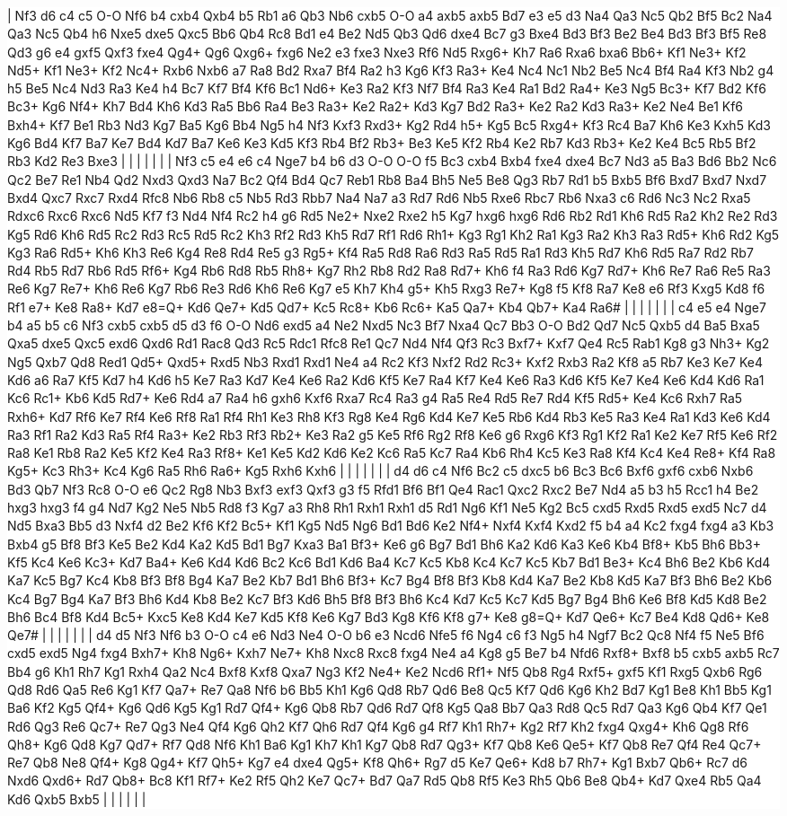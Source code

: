 | Nf3 d6 c4 c5 O-O Nf6 b4 cxb4 Qxb4 b5 Rb1 a6 Qb3 Nb6 cxb5 O-O a4 axb5 axb5 Bd7 e3 e5 d3 Na4 Qa3 Nc5 Qb2 Bf5 Bc2 Na4 Qa3 Nc5 Qb4 h6 Nxe5 dxe5 Qxc5 Bb6 Qb4 Rc8 Bd1 e4 Be2 Nd5 Qb3 Qd6 dxe4 Bc7 g3 Bxe4 Bd3 Bf3 Be2 Be4 Bd3 Bf3 Bf5 Re8 Qd3 g6 e4 gxf5 Qxf3 fxe4 Qg4+ Qg6 Qxg6+ fxg6 Ne2 e3 fxe3 Nxe3 Rf6 Nd5 Rxg6+ Kh7 Ra6 Rxa6 bxa6 Bb6+ Kf1 Ne3+ Kf2 Nd5+ Kf1 Ne3+ Kf2 Nc4+ Rxb6 Nxb6 a7 Ra8 Bd2 Rxa7 Bf4 Ra2 h3 Kg6 Kf3 Ra3+ Ke4 Nc4 Nc1 Nb2 Be5 Nc4 Bf4 Ra4 Kf3 Nb2 g4 h5 Be5 Nc4 Nd3 Ra3 Ke4 h4 Bc7 Kf7 Bf4 Kf6 Bc1 Nd6+ Ke3 Ra2 Kf3 Nf7 Bf4 Ra3 Ke4 Ra1 Bd2 Ra4+ Ke3 Ng5 Bc3+ Kf7 Bd2 Kf6 Bc3+ Kg6 Nf4+ Kh7 Bd4 Kh6 Kd3 Ra5 Bb6 Ra4 Be3 Ra3+ Ke2 Ra2+ Kd3 Kg7 Bd2 Ra3+ Ke2 Ra2 Kd3 Ra3+ Ke2 Ne4 Be1 Kf6 Bxh4+ Kf7 Be1 Rb3 Nd3 Kg7 Ba5 Kg6 Bb4 Ng5 h4 Nf3 Kxf3 Rxd3+ Kg2 Rd4 h5+ Kg5 Bc5 Rxg4+ Kf3 Rc4 Ba7 Kh6 Ke3 Kxh5 Kd3 Kg6 Bd4 Kf7 Ba7 Ke7 Bd4 Kd7 Ba7 Ke6 Ke3 Kd5 Kf3 Rb4 Bf2 Rb3+ Be3 Ke5 Kf2 Rb4 Ke2 Rb7 Kd3 Rb3+ Ke2 Ke4 Bc5 Rb5 Bf2 Rb3 Kd2 Re3 Bxe3 |  |  |  |  |  |
| Nf3 c5 e4 e6 c4 Nge7 b4 b6 d3 O-O O-O f5 Bc3 cxb4 Bxb4 fxe4 dxe4 Bc7 Nd3 a5 Ba3 Bd6 Bb2 Nc6 Qc2 Be7 Re1 Nb4 Qd2 Nxd3 Qxd3 Na7 Bc2 Qf4 Bd4 Qc7 Reb1 Rb8 Ba4 Bh5 Ne5 Be8 Qg3 Rb7 Rd1 b5 Bxb5 Bf6 Bxd7 Bxd7 Nxd7 Bxd4 Qxc7 Rxc7 Rxd4 Rfc8 Nb6 Rb8 c5 Nb5 Rd3 Rbb7 Na4 Na7 a3 Rd7 Rd6 Nb5 Rxe6 Rbc7 Rb6 Nxa3 c6 Rd6 Nc3 Nc2 Rxa5 Rdxc6 Rxc6 Rxc6 Nd5 Kf7 f3 Nd4 Nf4 Rc2 h4 g6 Rd5 Ne2+ Nxe2 Rxe2 h5 Kg7 hxg6 hxg6 Rd6 Rb2 Rd1 Kh6 Rd5 Ra2 Kh2 Re2 Rd3 Kg5 Rd6 Kh6 Rd5 Rc2 Rd3 Rc5 Rd5 Rc2 Kh3 Rf2 Rd3 Kh5 Rd7 Rf1 Rd6 Rh1+ Kg3 Rg1 Kh2 Ra1 Kg3 Ra2 Kh3 Ra3 Rd5+ Kh6 Rd2 Kg5 Kg3 Ra6 Rd5+ Kh6 Kh3 Re6 Kg4 Re8 Rd4 Re5 g3 Rg5+ Kf4 Ra5 Rd8 Ra6 Rd3 Ra5 Rd5 Ra1 Rd3 Kh5 Rd7 Kh6 Rd5 Ra7 Rd2 Rb7 Rd4 Rb5 Rd7 Rb6 Rd5 Rf6+ Kg4 Rb6 Rd8 Rb5 Rh8+ Kg7 Rh2 Rb8 Rd2 Ra8 Rd7+ Kh6 f4 Ra3 Rd6 Kg7 Rd7+ Kh6 Re7 Ra6 Re5 Ra3 Re6 Kg7 Re7+ Kh6 Re6 Kg7 Rb6 Re3 Rd6 Kh6 Re6 Kg7 e5 Kh7 Kh4 g5+ Kh5 Rxg3 Re7+ Kg8 f5 Kf8 Ra7 Ke8 e6 Rf3 Kxg5 Kd8 f6 Rf1 e7+ Ke8 Ra8+ Kd7 e8=Q+ Kd6 Qe7+ Kd5 Qd7+ Kc5 Rc8+ Kb6 Rc6+ Ka5 Qa7+ Kb4 Qb7+ Ka4 Ra6# |  |  |  |  |  |
| c4 e5 e4 Nge7 b4 a5 b5 c6 Nf3 cxb5 cxb5 d5 d3 f6 O-O Nd6 exd5 a4 Ne2 Nxd5 Nc3 Bf7 Nxa4 Qc7 Bb3 O-O Bd2 Qd7 Nc5 Qxb5 d4 Ba5 Bxa5 Qxa5 dxe5 Qxc5 exd6 Qxd6 Rd1 Rac8 Qd3 Rc5 Rdc1 Rfc8 Re1 Qc7 Nd4 Nf4 Qf3 Rc3 Bxf7+ Kxf7 Qe4 Rc5 Rab1 Kg8 g3 Nh3+ Kg2 Ng5 Qxb7 Qd8 Red1 Qd5+ Qxd5+ Rxd5 Nb3 Rxd1 Rxd1 Ne4 a4 Rc2 Kf3 Nxf2 Rd2 Rc3+ Kxf2 Rxb3 Ra2 Kf8 a5 Rb7 Ke3 Ke7 Ke4 Kd6 a6 Ra7 Kf5 Kd7 h4 Kd6 h5 Ke7 Ra3 Kd7 Ke4 Ke6 Ra2 Kd6 Kf5 Ke7 Ra4 Kf7 Ke4 Ke6 Ra3 Kd6 Kf5 Ke7 Ke4 Ke6 Kd4 Kd6 Ra1 Kc6 Rc1+ Kb6 Kd5 Rd7+ Ke6 Rd4 a7 Ra4 h6 gxh6 Kxf6 Rxa7 Rc4 Ra3 g4 Ra5 Re4 Rd5 Re7 Rd4 Kf5 Rd5+ Ke4 Kc6 Rxh7 Ra5 Rxh6+ Kd7 Rf6 Ke7 Rf4 Ke6 Rf8 Ra1 Rf4 Rh1 Ke3 Rh8 Kf3 Rg8 Ke4 Rg6 Kd4 Ke7 Ke5 Rb6 Kd4 Rb3 Ke5 Ra3 Ke4 Ra1 Kd3 Ke6 Kd4 Ra3 Rf1 Ra2 Kd3 Ra5 Rf4 Ra3+ Ke2 Rb3 Rf3 Rb2+ Ke3 Ra2 g5 Ke5 Rf6 Rg2 Rf8 Ke6 g6 Rxg6 Kf3 Rg1 Kf2 Ra1 Ke2 Ke7 Rf5 Ke6 Rf2 Ra8 Ke1 Rb8 Ra2 Ke5 Kf2 Ke4 Ra3 Rf8+ Ke1 Ke5 Kd2 Kd6 Ke2 Kc6 Ra5 Kc7 Ra4 Kb6 Rh4 Kc5 Ke3 Ra8 Kf4 Kc4 Ke4 Re8+ Kf4 Ra8 Kg5+ Kc3 Rh3+ Kc4 Kg6 Ra5 Rh6 Ra6+ Kg5 Rxh6 Kxh6 |  |  |  |  |  |
| d4 d6 c4 Nf6 Bc2 c5 dxc5 b6 Bc3 Bc6 Bxf6 gxf6 cxb6 Nxb6 Bd3 Qb7 Nf3 Rc8 O-O e6 Qc2 Rg8 Nb3 Bxf3 exf3 Qxf3 g3 f5 Rfd1 Bf6 Bf1 Qe4 Rac1 Qxc2 Rxc2 Be7 Nd4 a5 b3 h5 Rcc1 h4 Be2 hxg3 hxg3 f4 g4 Nd7 Kg2 Ne5 Nb5 Rd8 f3 Kg7 a3 Rh8 Rh1 Rxh1 Rxh1 d5 Rd1 Ng6 Kf1 Ne5 Kg2 Bc5 cxd5 Rxd5 Rxd5 exd5 Nc7 d4 Nd5 Bxa3 Bb5 d3 Nxf4 d2 Be2 Kf6 Kf2 Bc5+ Kf1 Kg5 Nd5 Ng6 Bd1 Bd6 Ke2 Nf4+ Nxf4 Kxf4 Kxd2 f5 b4 a4 Kc2 fxg4 fxg4 a3 Kb3 Bxb4 g5 Bf8 Bf3 Ke5 Be2 Kd4 Ka2 Kd5 Bd1 Bg7 Kxa3 Ba1 Bf3+ Ke6 g6 Bg7 Bd1 Bh6 Ka2 Kd6 Ka3 Ke6 Kb4 Bf8+ Kb5 Bh6 Bb3+ Kf5 Kc4 Ke6 Kc3+ Kd7 Ba4+ Ke6 Kd4 Kd6 Bc2 Kc6 Bd1 Kd6 Ba4 Kc7 Kc5 Kb8 Kc4 Kc7 Kc5 Kb7 Bd1 Be3+ Kc4 Bh6 Be2 Kb6 Kd4 Ka7 Kc5 Bg7 Kc4 Kb8 Bf3 Bf8 Bg4 Ka7 Be2 Kb7 Bd1 Bh6 Bf3+ Kc7 Bg4 Bf8 Bf3 Kb8 Kd4 Ka7 Be2 Kb8 Kd5 Ka7 Bf3 Bh6 Be2 Kb6 Kc4 Bg7 Bg4 Ka7 Bf3 Bh6 Kd4 Kb8 Be2 Kc7 Bf3 Kd6 Bh5 Bf8 Bf3 Bh6 Kc4 Kd7 Kc5 Kc7 Kd5 Bg7 Bg4 Bh6 Ke6 Bf8 Kd5 Kd8 Be2 Bh6 Bc4 Bf8 Kd4 Bc5+ Kxc5 Ke8 Kd4 Ke7 Kd5 Kf8 Ke6 Kg7 Bd3 Kg8 Kf6 Kf8 g7+ Ke8 g8=Q+ Kd7 Qe6+ Kc7 Be4 Kd8 Qd6+ Ke8 Qe7# |  |  |  |  |  |
| d4 d5 Nf3 Nf6 b3 O-O c4 e6 Nd3 Ne4 O-O b6 e3 Ncd6 Nfe5 f6 Ng4 c6 f3 Ng5 h4 Ngf7 Bc2 Qc8 Nf4 f5 Ne5 Bf6 cxd5 exd5 Ng4 fxg4 Bxh7+ Kh8 Ng6+ Kxh7 Ne7+ Kh8 Nxc8 Rxc8 fxg4 Ne4 a4 Kg8 g5 Be7 b4 Nfd6 Rxf8+ Bxf8 b5 cxb5 axb5 Rc7 Bb4 g6 Kh1 Rh7 Kg1 Rxh4 Qa2 Nc4 Bxf8 Kxf8 Qxa7 Ng3 Kf2 Ne4+ Ke2 Ncd6 Rf1+ Nf5 Qb8 Rg4 Rxf5+ gxf5 Kf1 Rxg5 Qxb6 Rg6 Qd8 Rd6 Qa5 Re6 Kg1 Kf7 Qa7+ Re7 Qa8 Nf6 b6 Bb5 Kh1 Kg6 Qd8 Rb7 Qd6 Be8 Qc5 Kf7 Qd6 Kg6 Kh2 Bd7 Kg1 Be8 Kh1 Bb5 Kg1 Ba6 Kf2 Kg5 Qf4+ Kg6 Qd6 Kg5 Kg1 Rd7 Qf4+ Kg6 Qb8 Rb7 Qd6 Rd7 Qf8 Kg5 Qa8 Bb7 Qa3 Rd8 Qc5 Rd7 Qa3 Kg6 Qb4 Kf7 Qe1 Rd6 Qg3 Re6 Qc7+ Re7 Qg3 Ne4 Qf4 Kg6 Qh2 Kf7 Qh6 Rd7 Qf4 Kg6 g4 Rf7 Kh1 Rh7+ Kg2 Rf7 Kh2 fxg4 Qxg4+ Kh6 Qg8 Rf6 Qh8+ Kg6 Qd8 Kg7 Qd7+ Rf7 Qd8 Nf6 Kh1 Ba6 Kg1 Kh7 Kh1 Kg7 Qb8 Rd7 Qg3+ Kf7 Qb8 Ke6 Qe5+ Kf7 Qb8 Re7 Qf4 Re4 Qc7+ Re7 Qb8 Ne8 Qf4+ Kg8 Qg4+ Kf7 Qh5+ Kg7 e4 dxe4 Qg5+ Kf8 Qh6+ Rg7 d5 Ke7 Qe6+ Kd8 b7 Rh7+ Kg1 Bxb7 Qb6+ Rc7 d6 Nxd6 Qxd6+ Rd7 Qb8+ Bc8 Kf1 Rf7+ Ke2 Rf5 Qh2 Ke7 Qc7+ Bd7 Qa7 Rd5 Qb8 Rf5 Ke3 Rh5 Qb6 Be8 Qb4+ Kd7 Qxe4 Rb5 Qa4 Kd6 Qxb5 Bxb5 |  |  |  |  |  |